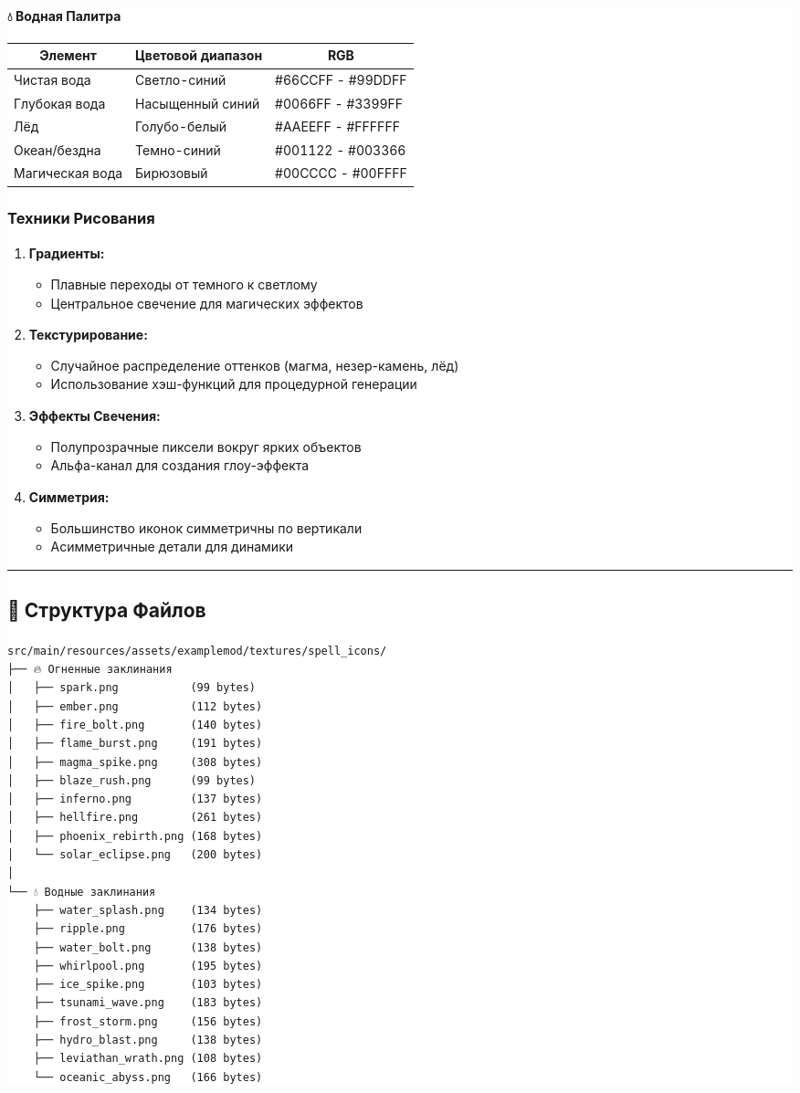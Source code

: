 #### 💧 Водная Палитра
| Элемент | Цветовой диапазон | RGB |
|---------|------------------|-----|
| Чистая вода | Светло-синий | #66CCFF - #99DDFF |
| Глубокая вода | Насыщенный синий | #0066FF - #3399FF |
| Лёд | Голубо-белый | #AAEEFF - #FFFFFF |
| Океан/бездна | Темно-синий | #001122 - #003366 |
| Магическая вода | Бирюзовый | #00CCCC - #00FFFF |

### Техники Рисования

1. **Градиенты:**
   - Плавные переходы от темного к светлому
   - Центральное свечение для магических эффектов

2. **Текстурирование:**
   - Случайное распределение оттенков (магма, незер-камень, лёд)
   - Использование хэш-функций для процедурной генерации

3. **Эффекты Свечения:**
   - Полупрозрачные пиксели вокруг ярких объектов
   - Альфа-канал для создания глоу-эффекта

4. **Симметрия:**
   - Большинство иконок симметричны по вертикали
   - Асимметричные детали для динамики

---

## 📁 Структура Файлов

```
src/main/resources/assets/examplemod/textures/spell_icons/
├── 🔥 Огненные заклинания
│   ├── spark.png           (99 bytes)
│   ├── ember.png           (112 bytes)
│   ├── fire_bolt.png       (140 bytes)
│   ├── flame_burst.png     (191 bytes)
│   ├── magma_spike.png     (308 bytes)
│   ├── blaze_rush.png      (99 bytes)
│   ├── inferno.png         (137 bytes)
│   ├── hellfire.png        (261 bytes)
│   ├── phoenix_rebirth.png (168 bytes)
│   └── solar_eclipse.png   (200 bytes)
│
└── 💧 Водные заклинания
    ├── water_splash.png    (134 bytes)
    ├── ripple.png          (176 bytes)
    ├── water_bolt.png      (138 bytes)
    ├── whirlpool.png       (195 bytes)
    ├── ice_spike.png       (103 bytes)
    ├── tsunami_wave.png    (183 bytes)
    ├── frost_storm.png     (156 bytes)
    ├── hydro_blast.png     (138 bytes)
    ├── leviathan_wrath.png (108 bytes)
    └── oceanic_abyss.png   (166 bytes)
```
